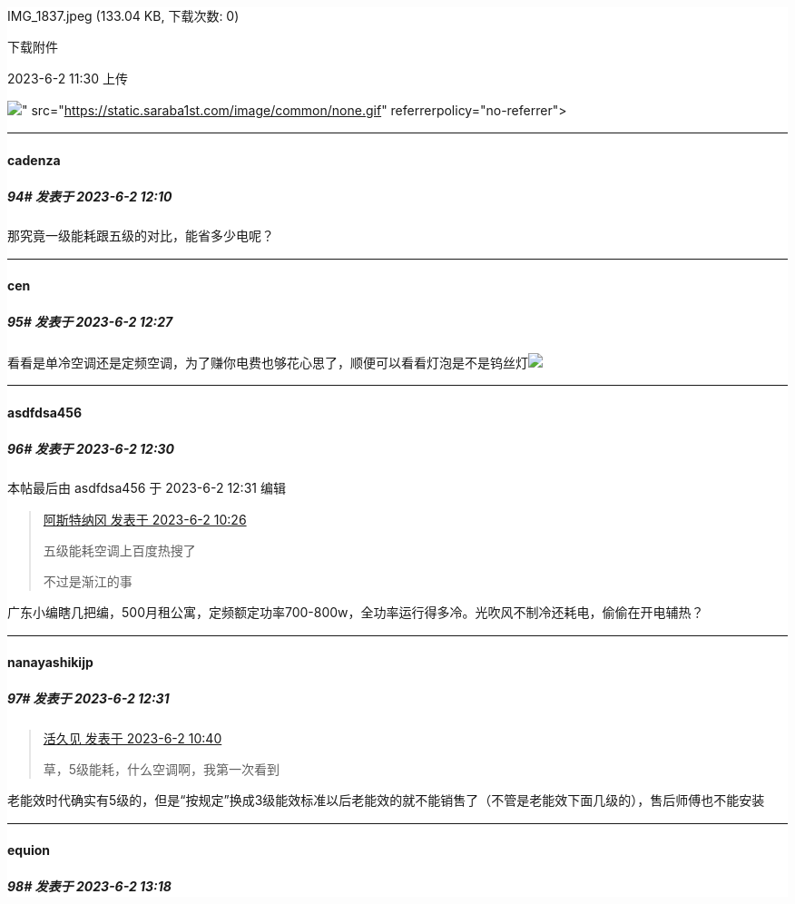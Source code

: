 IMG_1837.jpeg
(133.04 KB, 下载次数: 0)

下载附件

2023-6-2 11:30 上传

<img src="https://img.saraba1st.com/forum/202306/02/113050cdb95p88998pzopz.jpeg" referrerpolicy="no-referrer">" src="https://static.saraba1st.com/image/common/none.gif" referrerpolicy="no-referrer">


*****

####  cadenza  
##### 94#       发表于 2023-6-2 12:10

那究竟一级能耗跟五级的对比，能省多少电呢？


*****

####  cen  
##### 95#       发表于 2023-6-2 12:27

看看是单冷空调还是定频空调，为了赚你电费也够花心思了，顺便可以看看灯泡是不是钨丝灯<img src="https://static.saraba1st.com/image/smiley/face2017/037.png" referrerpolicy="no-referrer">

*****

####  asdfdsa456  
##### 96#       发表于 2023-6-2 12:30

 本帖最后由 asdfdsa456 于 2023-6-2 12:31 编辑 
<blockquote><a href="httphttps://bbs.saraba1st.com/2b/forum.php?mod=redirect&amp;goto=findpost&amp;pid=61086732&amp;ptid=2137862" target="_blank">阿斯特纳冈 发表于 2023-6-2 10:26</a>

五级能耗空调上百度热搜了

不过是渐江的事</blockquote>

广东小编瞎几把编，500月租公寓，定频额定功率700-800w，全功率运行得多冷。光吹风不制冷还耗电，偷偷在开电辅热？

*****

####  nanayashikijp  
##### 97#       发表于 2023-6-2 12:31

<blockquote><a href="httphttps://bbs.saraba1st.com/2b/forum.php?mod=redirect&amp;goto=findpost&amp;pid=61086925&amp;ptid=2137862" target="_blank">活久见 发表于 2023-6-2 10:40</a>

草，5级能耗，什么空调啊，我第一次看到</blockquote>
老能效时代确实有5级的，但是“按规定”换成3级能效标准以后老能效的就不能销售了（不管是老能效下面几级的），售后师傅也不能安装


*****

####  equion  
##### 98#       发表于 2023-6-2 13:18
